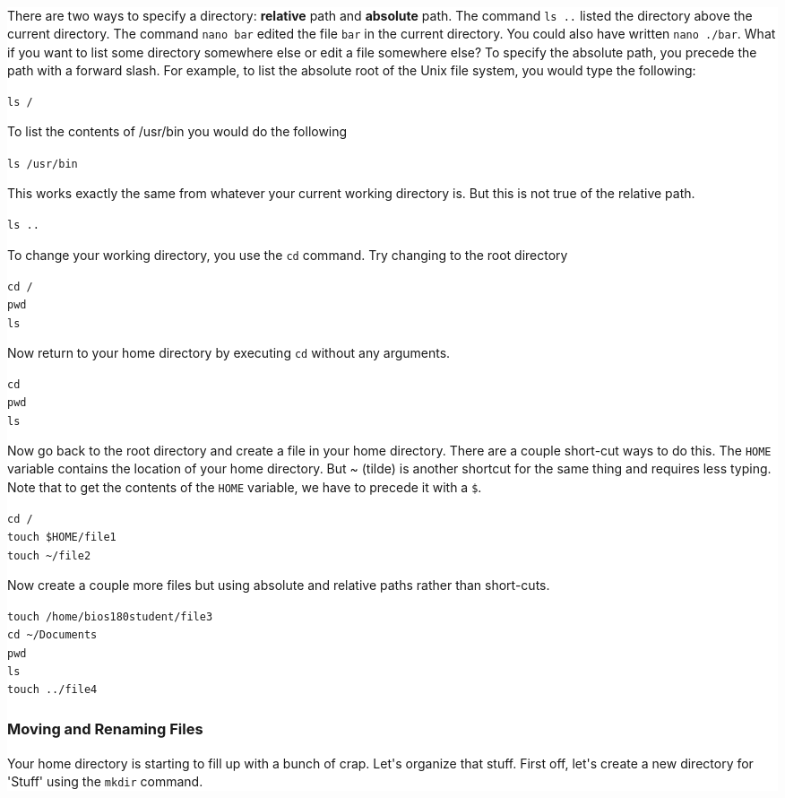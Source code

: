 There are two ways to specify a directory: **relative** path and
**absolute** path. The command `ls ..` listed the directory above the
current directory. The command `nano bar` edited the file `bar` in the
current directory. You could also have written `nano ./bar`. What if you
want to list some directory somewhere else or edit a file somewhere
else? To specify the absolute path, you precede the path with a forward
slash. For example, to list the absolute root of the Unix file system,
you would type the following:

	ls /

To list the contents of /usr/bin you would do the following

	ls /usr/bin

This works exactly the same from whatever your current working directory
is. But this is not true of the relative path.

	ls ..

To change your working directory, you use the `cd` command. Try changing
to the root directory

	cd /
	pwd
	ls

Now return to your home directory by executing `cd` without any arguments.

	cd
	pwd
	ls
	
Now go back to the root directory and create a file in your home
directory. There are a couple short-cut ways to do this. The `HOME`
variable contains the location of your home directory. But ~ (tilde) is
another shortcut for the same thing and requires less typing. Note that
to get the contents of the `HOME` variable, we have to precede it with a
`$`.

	cd /
	touch $HOME/file1
	touch ~/file2

Now create a couple more files but using absolute and relative paths
rather than short-cuts.

	touch /home/bios180student/file3
	cd ~/Documents
	pwd
	ls
	touch ../file4

### Moving and Renaming Files ###

Your home directory is starting to fill up with a bunch of crap. Let's
organize that stuff. First off, let's create a new directory for 'Stuff'
using the `mkdir` command.
